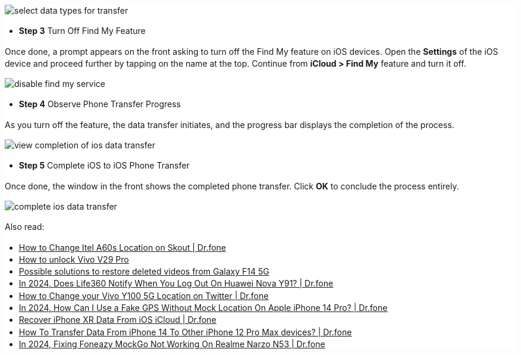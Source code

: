 ![select data types for transfer](https://images.wondershare.com/drfone/guide/transfer-ios-to-ios-2.png)

- **Step 3** Turn Off Find My Feature

Once done, a prompt appears on the front asking to turn off the Find My feature on iOS devices. Open the **Settings** of the iOS device and proceed further by tapping on the name at the top. Continue from **iCloud > Find My** feature and turn it off.

![disable find my service](https://images.wondershare.com/drfone/guide/transfer-ios-to-ios-3.png)

- **Step 4** Observe Phone Transfer Progress

As you turn off the feature, the data transfer initiates, and the progress bar displays the completion of the process.

![view completion of ios data transfer](https://images.wondershare.com/drfone/guide/transfer-ios-to-ios-4.png)

- **Step 5** Complete iOS to iOS Phone Transfer

Once done, the window in the front shows the completed phone transfer. Click **OK** to conclude the process entirely.

![complete ios data transfer](https://images.wondershare.com/drfone/guide/transfer-ios-to-ios-5.png)




<ins class="adsbygoogle"
     style="display:block"
     data-ad-format="autorelaxed"
     data-ad-client="ca-pub-7571918770474297"
     data-ad-slot="1223367746"></ins>
<ins class="adsbygoogle"
     style="display:block"
     data-ad-client="ca-pub-7571918770474297"
     data-ad-slot="8358498916"
     data-ad-format="auto"
     data-full-width-responsive="true"></ins>
<span class="atpl-alsoreadstyle">Also read:</span>
<div><ul>
<li><a href="https://review-topics.techidaily.com/how-to-change-itel-a60s-location-on-skout-drfone-by-drfone-virtual-android/"><u>How to Change Itel A60s Location on Skout | Dr.fone</u></a></li>
<li><a href="https://review-topics.techidaily.com/how-to-unlock-vivo-v29-pro-by-drfone-android-unlock-android-unlock/"><u>How to unlock Vivo V29 Pro</u></a></li>
<li><a href="https://review-topics.techidaily.com/possible-solutions-to-restore-deleted-videos-from-galaxy-f14-5g-by-fonelab-android-recover-video/"><u>Possible solutions to restore deleted videos from Galaxy F14 5G</u></a></li>
<li><a href="https://review-topics.techidaily.com/in-2024-does-life360-notify-when-you-log-out-on-huawei-nova-y91-drfone-by-drfone-virtual-android/"><u>In 2024, Does Life360 Notify When You Log Out On Huawei Nova Y91? | Dr.fone</u></a></li>
<li><a href="https://review-topics.techidaily.com/how-to-change-your-vivo-y100-5g-location-on-twitter-drfone-by-drfone-virtual-android/"><u>How to Change your Vivo Y100 5G Location on Twitter | Dr.fone</u></a></li>
<li><a href="https://review-topics.techidaily.com/in-2024-how-can-i-use-a-fake-gps-without-mock-location-on-apple-iphone-14-pro-drfone-by-drfone-virtual-ios/"><u>In 2024, How Can I Use a Fake GPS Without Mock Location On Apple iPhone 14 Pro? | Dr.fone</u></a></li>
<li><a href="https://review-topics.techidaily.com/recover-iphone-xr-data-from-ios-icloud-drfone-by-drfone-ios-data-recovery-ios-data-recovery/"><u>Recover iPhone XR Data From iOS iCloud | Dr.fone</u></a></li>
<li><a href="https://review-topics.techidaily.com/how-to-transfer-data-from-iphone-14-to-other-iphone-12-pro-max-devices-drfone-by-drfone-transfer-data-from-ios-transfer-data-from-ios/"><u>How To Transfer Data From iPhone 14 To Other iPhone 12 Pro Max devices? | Dr.fone</u></a></li>
<li><a href="https://review-topics.techidaily.com/in-2024-fixing-foneazy-mockgo-not-working-on-realme-narzo-n53-drfone-by-drfone-virtual-android/"><u>In 2024, Fixing Foneazy MockGo Not Working On Realme Narzo N53 | Dr.fone</u></a></li>